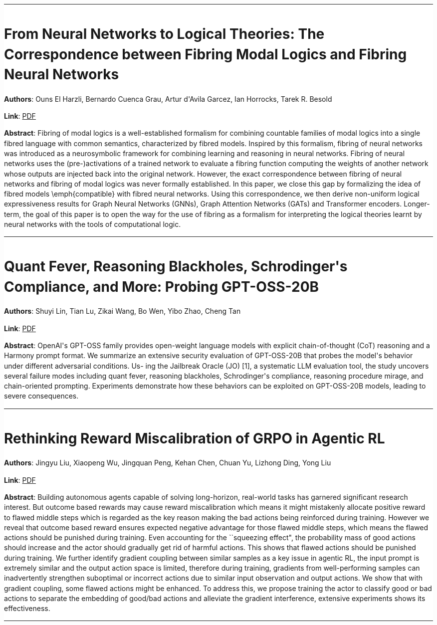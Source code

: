
---
# From Neural Networks to Logical Theories: The Correspondence between Fibring Modal Logics and Fibring Neural Networks 

**Authors**: Ouns El Harzli, Bernardo Cuenca Grau, Artur d'Avila Garcez, Ian Horrocks, Tarek R. Besold  

**Link**: [PDF](https://arxiv.org/pdf/2509.23912)  

**Abstract**: Fibring of modal logics is a well-established formalism for combining countable families of modal logics into a single fibred language with common semantics, characterized by fibred models. Inspired by this formalism, fibring of neural networks was introduced as a neurosymbolic framework for combining learning and reasoning in neural networks. Fibring of neural networks uses the (pre-)activations of a trained network to evaluate a fibring function computing the weights of another network whose outputs are injected back into the original network. However, the exact correspondence between fibring of neural networks and fibring of modal logics was never formally established. In this paper, we close this gap by formalizing the idea of fibred models \emph{compatible} with fibred neural networks. Using this correspondence, we then derive non-uniform logical expressiveness results for Graph Neural Networks (GNNs), Graph Attention Networks (GATs) and Transformer encoders. Longer-term, the goal of this paper is to open the way for the use of fibring as a formalism for interpreting the logical theories learnt by neural networks with the tools of computational logic. 

---
# Quant Fever, Reasoning Blackholes, Schrodinger's Compliance, and More: Probing GPT-OSS-20B 

**Authors**: Shuyi Lin, Tian Lu, Zikai Wang, Bo Wen, Yibo Zhao, Cheng Tan  

**Link**: [PDF](https://arxiv.org/pdf/2509.23882)  

**Abstract**: OpenAI's GPT-OSS family provides open-weight language models with explicit chain-of-thought (CoT) reasoning and a Harmony prompt format. We summarize an extensive security evaluation of GPT-OSS-20B that probes the model's behavior under different adversarial conditions. Us- ing the Jailbreak Oracle (JO) [1], a systematic LLM evaluation tool, the study uncovers several failure modes including quant fever, reasoning blackholes, Schrodinger's compliance, reasoning procedure mirage, and chain-oriented prompting. Experiments demonstrate how these behaviors can be exploited on GPT-OSS-20B models, leading to severe consequences. 

---
# Rethinking Reward Miscalibration of GRPO in Agentic RL 

**Authors**: Jingyu Liu, Xiaopeng Wu, Jingquan Peng, Kehan Chen, Chuan Yu, Lizhong Ding, Yong Liu  

**Link**: [PDF](https://arxiv.org/pdf/2509.23870)  

**Abstract**: Building autonomous agents capable of solving long-horizon, real-world tasks has garnered significant research interest. But outcome based rewards may cause reward miscalibration which means it might mistakenly allocate positive reward to flawed middle steps which is regarded as the key reason making the bad actions being reinforced during training. However we reveal that outcome based reward ensures expected negative advantage for those flawed middle steps, which means the flawed actions should be punished during training. Even accounting for the ``squeezing effect", the probability mass of good actions should increase and the actor should gradually get rid of harmful actions. This shows that flawed actions should be punished during training. We further identify gradient coupling between similar samples as a key issue in agentic RL, the input prompt is extremely similar and the output action space is limited, therefore during training, gradients from well-performing samples can inadvertently strengthen suboptimal or incorrect actions due to similar input observation and output actions. We show that with gradient coupling, some flawed actions might be enhanced. To address this, we propose training the actor to classify good or bad actions to separate the embedding of good/bad actions and alleviate the gradient interference, extensive experiments shows its effectiveness. 

---